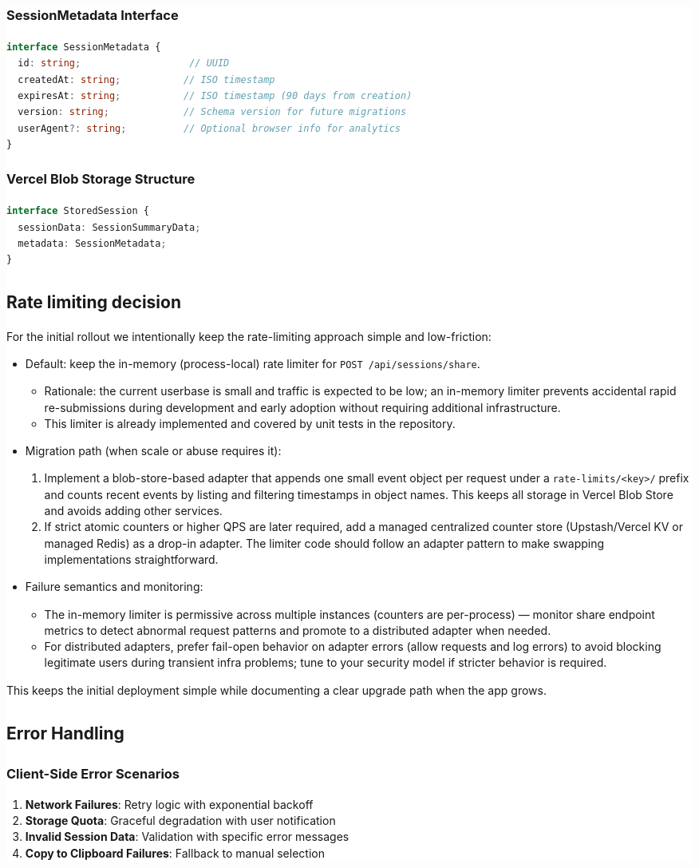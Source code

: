### SessionMetadata Interface
```typescript
interface SessionMetadata {
  id: string;                   // UUID
  createdAt: string;           // ISO timestamp
  expiresAt: string;           // ISO timestamp (90 days from creation)
  version: string;             // Schema version for future migrations
  userAgent?: string;          // Optional browser info for analytics
}
```

### Vercel Blob Storage Structure
```typescript
interface StoredSession {
  sessionData: SessionSummaryData;
  metadata: SessionMetadata;
}
```

## Rate limiting decision

For the initial rollout we intentionally keep the rate-limiting approach simple and low-friction:

- Default: keep the in-memory (process-local) rate limiter for `POST /api/sessions/share`.
  - Rationale: the current userbase is small and traffic is expected to be low; an in-memory limiter prevents accidental rapid re-submissions during development and early adoption without requiring additional infrastructure.
  - This limiter is already implemented and covered by unit tests in the repository.

- Migration path (when scale or abuse requires it):
  1. Implement a blob-store-based adapter that appends one small event object per request under a `rate-limits/<key>/` prefix and counts recent events by listing and filtering timestamps in object names. This keeps all storage in Vercel Blob Store and avoids adding other services.
  2. If strict atomic counters or higher QPS are later required, add a managed centralized counter store (Upstash/Vercel KV or managed Redis) as a drop-in adapter. The limiter code should follow an adapter pattern to make swapping implementations straightforward.

- Failure semantics and monitoring:
  - The in-memory limiter is permissive across multiple instances (counters are per-process) — monitor share endpoint metrics to detect abnormal request patterns and promote to a distributed adapter when needed.
  - For distributed adapters, prefer fail-open behavior on adapter errors (allow requests and log errors) to avoid blocking legitimate users during transient infra problems; tune to your security model if stricter behavior is required.

This keeps the initial deployment simple while documenting a clear upgrade path when the app grows.

## Error Handling

### Client-Side Error Scenarios
1. **Network Failures**: Retry logic with exponential backoff
2. **Storage Quota**: Graceful degradation with user notification
3. **Invalid Session Data**: Validation with specific error messages
4. **Copy to Clipboard Failures**: Fallback to manual selection
